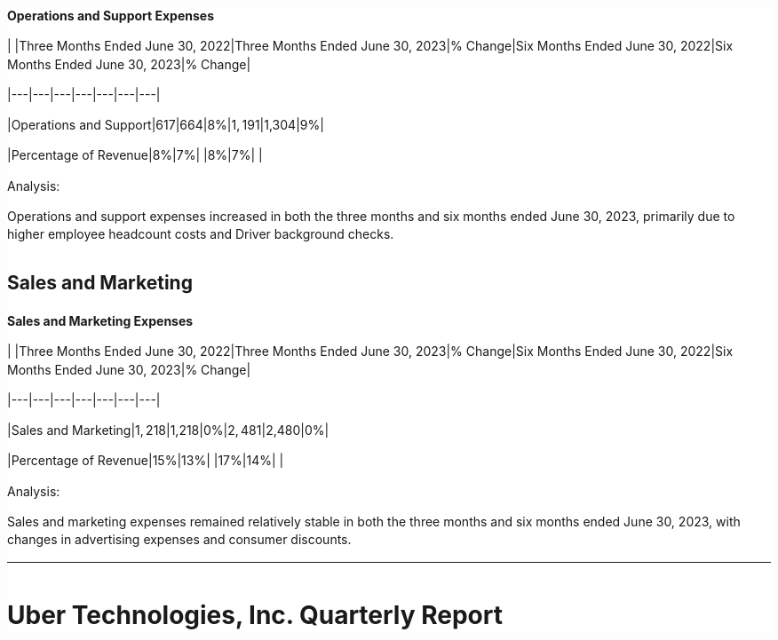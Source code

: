 

**Operations and Support Expenses**


| |Three Months Ended June 30, 2022|Three Months Ended June 30, 2023|% Change|Six Months Ended June 30, 2022|Six Months Ended June 30, 2023|% Change|


|---|---|---|---|---|---|---|


|Operations and Support|$617|$664|8%|$1,191|$1,304|9%|


|Percentage of Revenue|8%|7%| |8%|7%| |





Analysis:





Operations and support expenses increased in both the three months and six months ended June 30, 2023, primarily due to higher employee headcount costs and Driver background checks.





## Sales and Marketing





**Sales and Marketing Expenses**


| |Three Months Ended June 30, 2022|Three Months Ended June 30, 2023|% Change|Six Months Ended June 30, 2022|Six Months Ended June 30, 2023|% Change|


|---|---|---|---|---|---|---|


|Sales and Marketing|$1,218|$1,218|0%|$2,481|$2,480|0%|


|Percentage of Revenue|15%|13%| |17%|14%| |





Analysis:





Sales and marketing expenses remained relatively stable in both the three months and six months ended June 30, 2023, with changes in advertising expenses and consumer discounts.


---


# Uber Technologies, Inc. Quarterly Report
